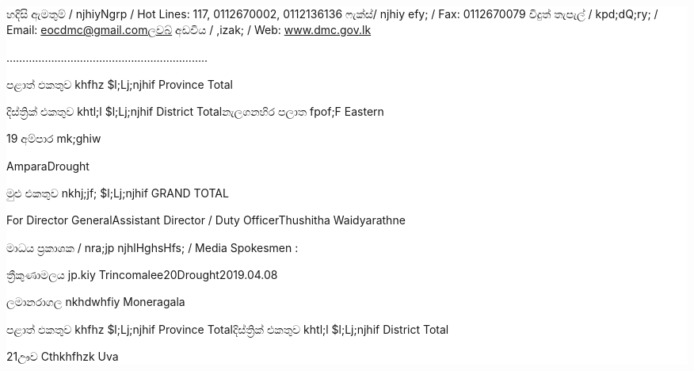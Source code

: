 හදිසි ඇමතුම් / njhiyNgrp / Hot Lines: 117, 0112670002, 0112136136 ෆැක්ස්/ njhiy efy; / Fax: 0112670079 විදුත් තැපැල් / kpd;dQ;ry; / Email: eocdmc@gmail.comලවබ් අඩවිය / ,izak; / Web: www.dmc.gov.lk

……………….……………………………………..

පළාත් ඵකතුව khfhz $l;Lj;njhif Province Total

දිස්ත්‍රික් එකතුව khtl;l $l;Lj;njhif District Totalනැලගනහිර පලාත fpof;F Eastern

19 අම්පාර mk;ghiw

AmparaDrought

මුළු එකතුව nkhj;jf; $l;Lj;njhif GRAND TOTAL

For Director GeneralAssistant Director / Duty OfficerThushitha Waidyarathne

මාධය ප්‍රකාශක / nra;jp njhlHghsHfs; / Media Spokesmen :

ත්‍රීකුණාමලය jp.kiy Trincomalee20Drought2019.04.08

ලමානරාගල nkhdwhfiy Moneragala

පළාත් ඵකතුව khfhz $l;Lj;njhif Province Totalදිස්ත්‍රික් එකතුව khtl;l $l;Lj;njhif District Total

21ඌව Cthkhfhzk Uva